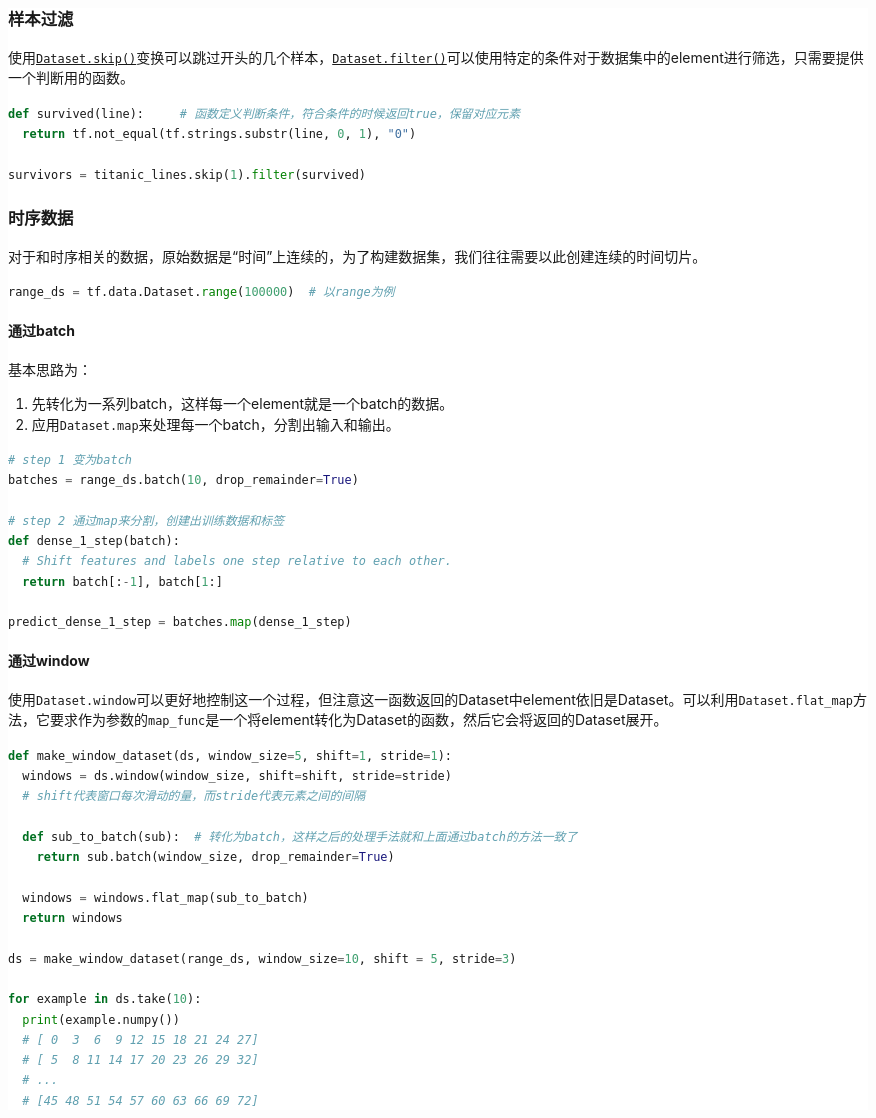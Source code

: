 ### 样本过滤

使用[`Dataset.skip()`](https://www.tensorflow.org/api_docs/python/tf/data/Dataset#skip)变换可以跳过开头的几个样本，[`Dataset.filter()`](https://www.tensorflow.org/api_docs/python/tf/data/Dataset#filter)可以使用特定的条件对于数据集中的element进行筛选，只需要提供一个判断用的函数。  

```python
def survived(line):     # 函数定义判断条件，符合条件的时候返回true，保留对应元素
  return tf.not_equal(tf.strings.substr(line, 0, 1), "0")

survivors = titanic_lines.skip(1).filter(survived)
```

### 时序数据

对于和时序相关的数据，原始数据是“时间”上连续的，为了构建数据集，我们往往需要以此创建连续的时间切片。

```python
range_ds = tf.data.Dataset.range(100000)  # 以range为例
```

#### 通过batch

基本思路为：

1. 先转化为一系列batch，这样每一个element就是一个batch的数据。  
2. 应用`Dataset.map`来处理每一个batch，分割出输入和输出。  

```python
# step 1 变为batch
batches = range_ds.batch(10, drop_remainder=True)

# step 2 通过map来分割，创建出训练数据和标签
def dense_1_step(batch):
  # Shift features and labels one step relative to each other.
  return batch[:-1], batch[1:]

predict_dense_1_step = batches.map(dense_1_step)
```

#### 通过window

使用`Dataset.window`可以更好地控制这一个过程，但注意这一函数返回的Dataset中element依旧是Dataset。可以利用`Dataset.flat_map`方法，它要求作为参数的`map_func`是一个将element转化为Dataset的函数，然后它会将返回的Dataset展开。  

```python
def make_window_dataset(ds, window_size=5, shift=1, stride=1):
  windows = ds.window(window_size, shift=shift, stride=stride)
  # shift代表窗口每次滑动的量，而stride代表元素之间的间隔

  def sub_to_batch(sub):  # 转化为batch，这样之后的处理手法就和上面通过batch的方法一致了
    return sub.batch(window_size, drop_remainder=True)
  
  windows = windows.flat_map(sub_to_batch)
  return windows

ds = make_window_dataset(range_ds, window_size=10, shift = 5, stride=3)

for example in ds.take(10):
  print(example.numpy())
  # [ 0  3  6  9 12 15 18 21 24 27]
  # [ 5  8 11 14 17 20 23 26 29 32]
  # ...
  # [45 48 51 54 57 60 63 66 69 72]
```
